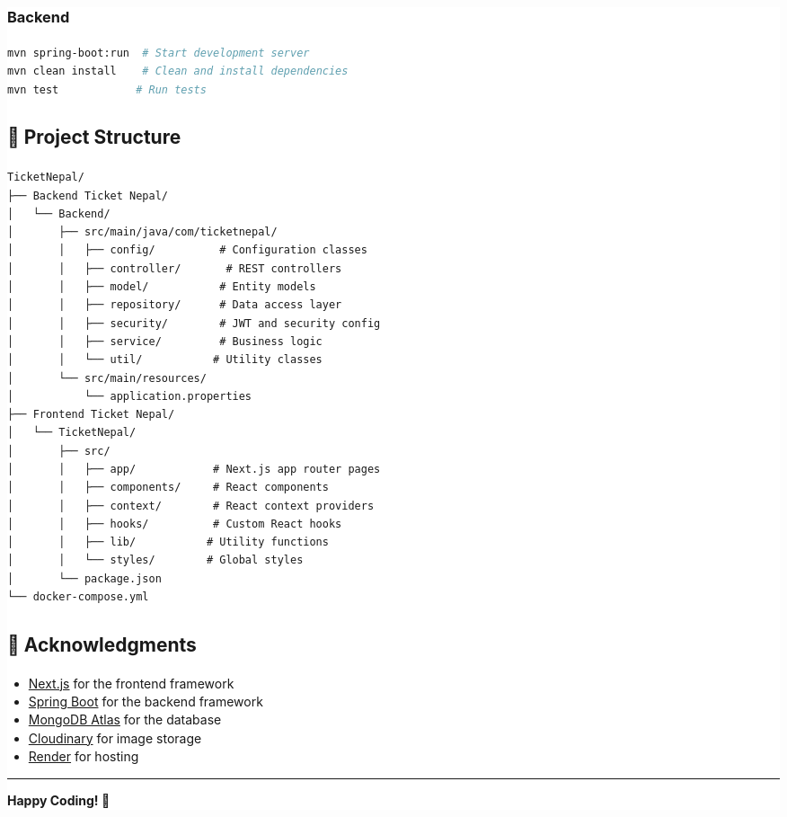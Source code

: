 ### Backend
```bash
mvn spring-boot:run  # Start development server
mvn clean install    # Clean and install dependencies
mvn test            # Run tests
```

## 📁 Project Structure

```
TicketNepal/
├── Backend Ticket Nepal/
│   └── Backend/
│       ├── src/main/java/com/ticketnepal/
│       │   ├── config/          # Configuration classes
│       │   ├── controller/       # REST controllers
│       │   ├── model/           # Entity models
│       │   ├── repository/      # Data access layer
│       │   ├── security/        # JWT and security config
│       │   ├── service/         # Business logic
│       │   └── util/           # Utility classes
│       └── src/main/resources/
│           └── application.properties
├── Frontend Ticket Nepal/
│   └── TicketNepal/
│       ├── src/
│       │   ├── app/            # Next.js app router pages
│       │   ├── components/     # React components
│       │   ├── context/        # React context providers
│       │   ├── hooks/          # Custom React hooks
│       │   ├── lib/           # Utility functions
│       │   └── styles/        # Global styles
│       └── package.json
└── docker-compose.yml
```

## 🙏 Acknowledgments

- [Next.js](https://nextjs.org/) for the frontend framework
- [Spring Boot](https://spring.io/projects/spring-boot) for the backend framework
- [MongoDB Atlas](https://www.mongodb.com/atlas) for the database
- [Cloudinary](https://cloudinary.com/) for image storage
- [Render](https://render.com/) for hosting

---

**Happy Coding! 🎉** 